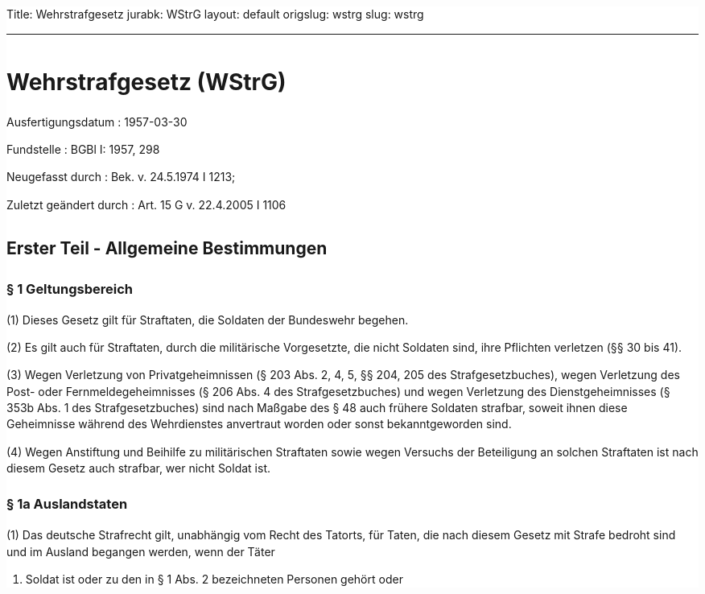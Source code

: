 Title: Wehrstrafgesetz
jurabk: WStrG
layout: default
origslug: wstrg
slug: wstrg

---

# Wehrstrafgesetz (WStrG)

Ausfertigungsdatum
:   1957-03-30

Fundstelle
:   BGBl I: 1957, 298

Neugefasst durch
:   Bek. v. 24.5.1974 I 1213;

Zuletzt geändert durch
:   Art. 15 G v. 22.4.2005 I 1106


## Erster Teil - Allgemeine Bestimmungen



### § 1 Geltungsbereich

(1) Dieses Gesetz gilt für Straftaten, die Soldaten der Bundeswehr
begehen.

(2) Es gilt auch für Straftaten, durch die militärische Vorgesetzte,
die nicht Soldaten sind, ihre Pflichten verletzen (§§ 30 bis 41).

(3) Wegen Verletzung von Privatgeheimnissen (§ 203 Abs. 2, 4, 5, §§
204, 205 des Strafgesetzbuches), wegen Verletzung des Post- oder
Fernmeldegeheimnisses (§ 206 Abs. 4 des Strafgesetzbuches) und wegen
Verletzung des Dienstgeheimnisses (§ 353b Abs. 1 des
Strafgesetzbuches) sind nach Maßgabe des § 48 auch frühere Soldaten
strafbar, soweit ihnen diese Geheimnisse während des Wehrdienstes
anvertraut worden oder sonst bekanntgeworden sind.

(4) Wegen Anstiftung und Beihilfe zu militärischen Straftaten sowie
wegen Versuchs der Beteiligung an solchen Straftaten ist nach diesem
Gesetz auch strafbar, wer nicht Soldat ist.


### § 1a Auslandstaten

(1) Das deutsche Strafrecht gilt, unabhängig vom Recht des Tatorts,
für Taten, die nach diesem Gesetz mit Strafe bedroht sind und im
Ausland begangen werden, wenn der Täter

1.  Soldat ist oder zu den in § 1 Abs. 2 bezeichneten Personen gehört oder
